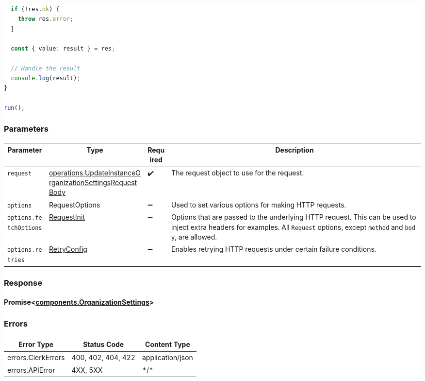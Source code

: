 ```typescript
  if (!res.ok) {
    throw res.error;
  }

  const { value: result } = res;

  // Handle the result
  console.log(result);
}

run();
```

### Parameters

| Parameter              | Type                                                                                                                                 | Required           | Description                                                                                                                                                                    |
| ---------------------- | ------------------------------------------------------------------------------------------------------------------------------------ | ------------------ | ------------------------------------------------------------------------------------------------------------------------------------------------------------------------------ |
| `request`              | [operations.UpdateInstanceOrganizationSettingsRequestBody](../../models/operations/updateinstanceorganizationsettingsrequestbody.md) | :heavy_check_mark: | The request object to use for the request.                                                                                                                                     |
| `options`              | RequestOptions                                                                                                                       | :heavy_minus_sign: | Used to set various options for making HTTP requests.                                                                                                                          |
| `options.fetchOptions` | [RequestInit](https://developer.mozilla.org/en-US/docs/Web/API/Request/Request#options)                                              | :heavy_minus_sign: | Options that are passed to the underlying HTTP request. This can be used to inject extra headers for examples. All `Request` options, except `method` and `body`, are allowed. |
| `options.retries`      | [RetryConfig](../../lib/utils/retryconfig.md)                                                                                        | :heavy_minus_sign: | Enables retrying HTTP requests under certain failure conditions.                                                                                                               |

### Response

**Promise\<[components.OrganizationSettings](../../models/components/organizationsettings.md)\>**

### Errors

| Error Type         | Status Code        | Content Type     |
| ------------------ | ------------------ | ---------------- |
| errors.ClerkErrors | 400, 402, 404, 422 | application/json |
| errors.APIError    | 4XX, 5XX           | \*/\*            |
